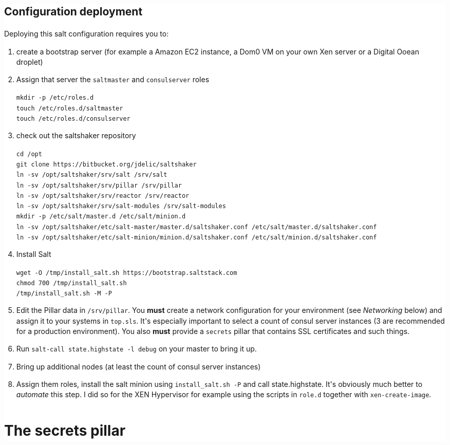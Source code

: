 
## Configuration deployment

Deploying this salt configuration requires you to:

  1. create a bootstrap server (for example a Amazon EC2 instance, a
     Dom0 VM on your own Xen server or a Digital Ooean droplet)

  2. Assign that server the `saltmaster` and `consulserver` roles
     ```
     mkdir -p /etc/roles.d
     touch /etc/roles.d/saltmaster
     touch /etc/roles.d/consulserver
     ```

  3. check out the saltshaker repository
     ```
     cd /opt
     git clone https://bitbucket.org/jdelic/saltshaker
     ln -sv /opt/saltshaker/srv/salt /srv/salt
     ln -sv /opt/saltshaker/srv/pillar /srv/pillar
     ln -sv /opt/saltshaker/srv/reactor /srv/reactor
     ln -sv /opt/saltshaker/srv/salt-modules /srv/salt-modules
     mkdir -p /etc/salt/master.d /etc/salt/minion.d
     ln -sv /opt/saltshaker/etc/salt-master/master.d/saltshaker.conf /etc/salt/master.d/saltshaker.conf
     ln -sv /opt/saltshaker/etc/salt-minion/minion.d/saltshaker.conf /etc/salt/minion.d/saltshaker.conf
     ```

  4. Install Salt
     ```
     wget -O /tmp/install_salt.sh https://bootstrap.saltstack.com
     chmod 700 /tmp/install_salt.sh
     /tmp/install_salt.sh -M -P
     ```

  5. Edit the Pillar data in `/srv/pillar`. You **must** create a network
     configuration for your environment (see *Networking* below) and assign
     it to your systems in `top.sls`. It's especially important to select
     a count of consul server instances (3 are recommended for a production
     environment). You also **must** provide a `secrets` pillar that contains
     SSL certificates and such things.

  6. Run `salt-call state.highstate -l debug` on your master to bring it up.

  7. Bring up additional nodes (at least the count of consul server instances)

  8. Assign them roles, install the salt minion using `install_salt.sh -P` and
     call state.highstate. It's obviously much better to *automate* this step.
     I did so for the XEN Hypervisor for example using the scripts in `role.d`
     together with `xen-create-image`.


# The secrets pillar

